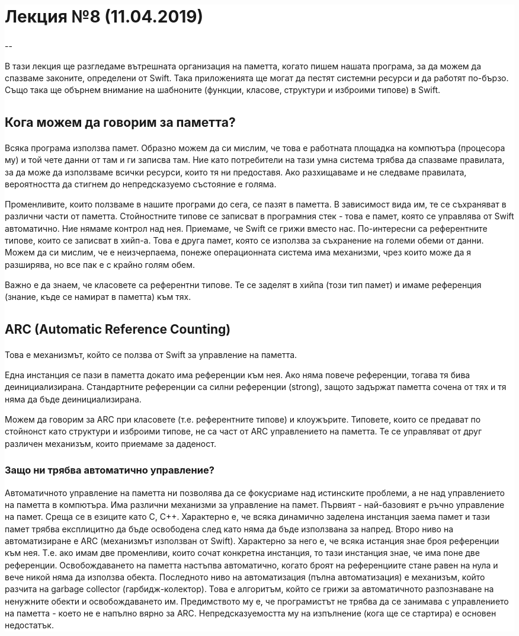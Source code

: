# Лекция №8 (11.04.2019)
--

В тази лекция ще разгледаме вътрешната организация на паметта, когато пишем нашата програма, за да можем да спазваме законите, определени от Swift. Така приложенията ще могат да пестят системни ресурси и да работят по-бързо. Също така ще обърнем внимание на шабноните (функции, класове, структури и изброими типове) в Swift.

## Кога можем да говорим за паметта?

Всяка програма използва памет. Образно можем да си мислим, че това е работната площадка на компютъра (процесора му) и той чете данни от там и ги записва там. Ние като потребители на тази умна система трябва да спазваме правилата, за да може да използваме всички ресурси, които тя ни предоставя. Ако разхищаваме и не следваме правилата, вероятността да стигнем до непредсказуемо състояние е голяма.

Променливите, които ползваме в нашите програми до сега, се пазят в паметта. В зависимост вида им, те се съхраняват в различни части от паметта. Стойностните типове се записват в програмния стек - това е памет, която се управлява от Swift автоматично. Ние нямаме контрол над нея. Приемаме, че Swift се грижи вместо нас. По-интересни са референтните типове, които се записват в хийп-а. Това е друга памет, която се използва за съхранение на големи обеми от данни. Можем да си мислим, че е неизчерпаема, понеже операционната система има механизми, чрез които може да я разширява, но все пак е с крайно голям обем.

Важно е да знаем, че класовете са референтни типове. Те се заделят в хийпа (този тип памет) и имаме референция (знание, къде се намират в паметта) към тях.

## ARC (Automatic Reference Counting)

Това е механизмът, който се ползва от Swift за управление на паметта.

Една инстанция се пази в паметта докато има референции към нея. Ако няма повече референции, тогава тя бива деинициализирана. Стандартните референции са силни референции (strong), защото задържат паметта сочена от тях и тя няма да бъде деинициализирана.

Можем да говорим за ARC при класовете (т.е. референтните типове) и клоужърите. Типовете, които се предават по стойнонст като структури и изброими типове, не са част от ARC управлението на паметта. Те се управляват от друг различен механизъм, които приемаме за даденост.

### Защо ни трябва автоматично управление?

Автоматичното управление на паметта ни позволява да се фокусриаме над истинските проблеми, а не над управлението на паметта в компютъра. Има различни механизми за управление на памет. Първият - най-базовият е ръчно управление на памет. Среща се в езиците като C, C++. Характерно е, че всяка динамично заделена инстанция заема памет и тази памет трябва експлицитно да бъде освободена след като няма да бъде използвана за напред. Второ ниво на автоматизиране е ARC (механизмът използван от Swift).  Характерно за него е, че всяка истанция знае броя референции към нея. Т.е. ако имам две променливи, които сочат конкретна инстанция, то тази инстанция знае, че има поне две референции. Освобождаването на паметта настъпва автоматично, когато броят на референциите стане равен на нула и вече никой няма да използва обекта. Последното ниво на автоматизация (пълна автоматизация) е механизъм, който разчита на garbage collector (гарбидж-колектор). Това е алгоритъм, който се грижи за автоматичното разпознаване на ненужните обекти и освобождаването им. Предимството му е, че програмистът не трябва да се занимава с управлението на паметта - което не е напълно вярно за ARC. Непредсказуемостта му на изпълнение (кога ще се стартира) е основен недостатък.
